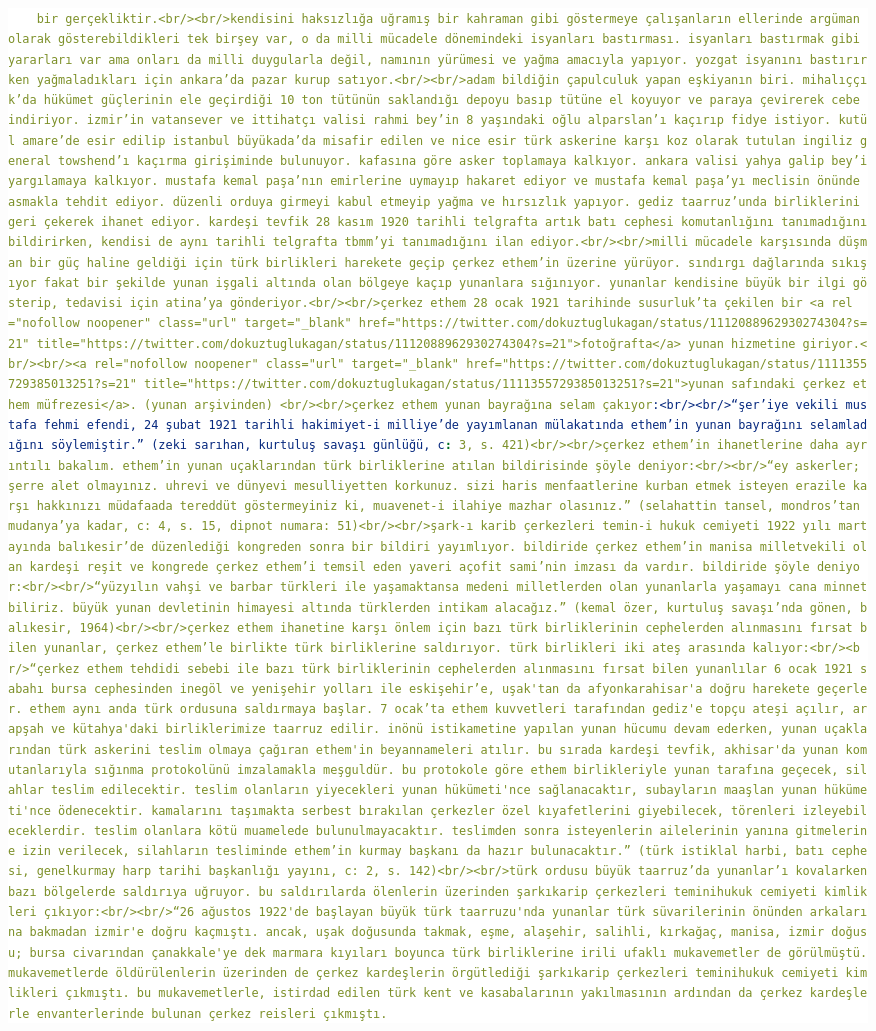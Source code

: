 ```yaml
    bir gerçekliktir.<br/><br/>kendisini haksızlığa uğramış bir kahraman gibi göstermeye çalışanların ellerinde argüman olarak gösterebildikleri tek birşey var, o da milli mücadele dönemindeki isyanları bastırması. isyanları bastırmak gibi yararları var ama onları da milli duygularla değil, namının yürümesi ve yağma amacıyla yapıyor. yozgat isyanını bastırırken yağmaladıkları için ankara’da pazar kurup satıyor.<br/><br/>adam bildiğin çapulculuk yapan eşkiyanın biri. mihalıççık’da hükümet güçlerinin ele geçirdiği 10 ton tütünün saklandığı depoyu basıp tütüne el koyuyor ve paraya çevirerek cebe indiriyor. izmir’in vatansever ve ittihatçı valisi rahmi bey’in 8 yaşındaki oğlu alparslan’ı kaçırıp fidye istiyor. kutül amare’de esir edilip istanbul büyükada’da misafir edilen ve nice esir türk askerine karşı koz olarak tutulan ingiliz general towshend’ı kaçırma girişiminde bulunuyor. kafasına göre asker toplamaya kalkıyor. ankara valisi yahya galip bey’i yargılamaya kalkıyor. mustafa kemal paşa’nın emirlerine uymayıp hakaret ediyor ve mustafa kemal paşa’yı meclisin önünde asmakla tehdit ediyor. düzenli orduya girmeyi kabul etmeyip yağma ve hırsızlık yapıyor. gediz taarruz’unda birliklerini geri çekerek ihanet ediyor. kardeşi tevfik 28 kasım 1920 tarihli telgrafta artık batı cephesi komutanlığını tanımadığını bildirirken, kendisi de aynı tarihli telgrafta tbmm’yi tanımadığını ilan ediyor.<br/><br/>milli mücadele karşısında düşman bir güç haline geldiği için türk birlikleri harekete geçip çerkez ethem’in üzerine yürüyor. sındırgı dağlarında sıkışıyor fakat bir şekilde yunan işgali altında olan bölgeye kaçıp yunanlara sığınıyor. yunanlar kendisine büyük bir ilgi gösterip, tedavisi için atina’ya gönderiyor.<br/><br/>çerkez ethem 28 ocak 1921 tarihinde susurluk’ta çekilen bir <a rel="nofollow noopener" class="url" target="_blank" href="https://twitter.com/dokuztuglukagan/status/1112088962930274304?s=21" title="https://twitter.com/dokuztuglukagan/status/1112088962930274304?s=21">fotoğrafta</a> yunan hizmetine giriyor.<br/><br/><a rel="nofollow noopener" class="url" target="_blank" href="https://twitter.com/dokuztuglukagan/status/1111355729385013251?s=21" title="https://twitter.com/dokuztuglukagan/status/1111355729385013251?s=21">yunan safındaki çerkez ethem müfrezesi</a>. (yunan arşivinden) <br/><br/>çerkez ethem yunan bayrağına selam çakıyor:<br/><br/>“şer’iye vekili mustafa fehmi efendi, 24 şubat 1921 tarihli hakimiyet-i milliye’de yayımlanan mülakatında ethem’in yunan bayrağını selamladığını söylemiştir.” (zeki sarıhan, kurtuluş savaşı günlüğü, c: 3, s. 421)<br/><br/>çerkez ethem’in ihanetlerine daha ayrıntılı bakalım. ethem’in yunan uçaklarından türk birliklerine atılan bildirisinde şöyle deniyor:<br/><br/>“ey askerler; şerre alet olmayınız. uhrevi ve dünyevi mesulliyetten korkunuz. sizi haris menfaatlerine kurban etmek isteyen erazile karşı hakkınızı müdafaada tereddüt göstermeyiniz ki, muavenet-i ilahiye mazhar olasınız.” (selahattin tansel, mondros’tan mudanya’ya kadar, c: 4, s. 15, dipnot numara: 51)<br/><br/>şark-ı karib çerkezleri temin-i hukuk cemiyeti 1922 yılı mart ayında balıkesir’de düzenlediği kongreden sonra bir bildiri yayımlıyor. bildiride çerkez ethem’in manisa milletvekili olan kardeşi reşit ve kongrede çerkez ethem’i temsil eden yaveri açofit sami’nin imzası da vardır. bildiride şöyle deniyor:<br/><br/>“yüzyılın vahşi ve barbar türkleri ile yaşamaktansa medeni milletlerden olan yunanlarla yaşamayı cana minnet biliriz. büyük yunan devletinin himayesi altında türklerden intikam alacağız.” (kemal özer, kurtuluş savaşı’nda gönen, balıkesir, 1964)<br/><br/>çerkez ethem ihanetine karşı önlem için bazı türk birliklerinin cephelerden alınmasını fırsat bilen yunanlar, çerkez ethem’le birlikte türk birliklerine saldırıyor. türk birlikleri iki ateş arasında kalıyor:<br/><br/>“çerkez ethem tehdidi sebebi ile bazı türk birliklerinin cephelerden alınmasını fırsat bilen yunanlılar 6 ocak 1921 sabahı bursa cephesinden inegöl ve yenişehir yolları ile eskişehir’e, uşak'tan da afyonkarahisar'a doğru harekete geçerler. ethem aynı anda türk ordusuna saldırmaya başlar. 7 ocak’ta ethem kuvvetleri tarafından gediz'e topçu ateşi açılır, arapşah ve kütahya'daki birliklerimize taarruz edilir. inönü istikametine yapılan yunan hücumu devam ederken, yunan uçaklarından türk askerini teslim olmaya çağıran ethem'in beyannameleri atılır. bu sırada kardeşi tevfik, akhisar'da yunan komutanlarıyla sığınma protokolünü imzalamakla meşguldür. bu protokole göre ethem birlikleriyle yunan tarafına geçecek, silahlar teslim edilecektir. teslim olanların yiyecekleri yunan hükümeti'nce sağlanacaktır, subayların maaşlan yunan hükümeti'nce ödenecektir. kamalarını taşımakta serbest bırakılan çerkezler özel kıyafetlerini giyebilecek, törenleri izleyebileceklerdir. teslim olanlara kötü muamelede bulunulmayacaktır. teslimden sonra isteyenlerin ailelerinin yanına gitmelerine izin verilecek, silahların tesliminde ethem’in kurmay başkanı da hazır bulunacaktır.” (türk istiklal harbi, batı cephesi, genelkurmay harp tarihi başkanlığı yayını, c: 2, s. 142)<br/><br/>türk ordusu büyük taarruz’da yunanlar’ı kovalarken bazı bölgelerde saldırıya uğruyor. bu saldırılarda ölenlerin üzerinden şarkıkarip çerkezleri teminihukuk cemiyeti kimlikleri çıkıyor:<br/><br/>“26 ağustos 1922'de başlayan büyük türk taarruzu'nda yunanlar türk süvarilerinin önünden arkalarına bakmadan izmir'e doğru kaçmıştı. ancak, uşak doğusunda takmak, eşme, alaşehir, salihli, kırkağaç, manisa, izmir doğusu; bursa civarından çanakkale'ye dek marmara kıyıları boyunca türk birliklerine irili ufaklı mukavemetler de görülmüştü. mukavemetlerde öldürülenlerin üzerinden de çerkez kardeşlerin örgütlediği şarkıkarip çerkezleri teminihukuk cemiyeti kimlikleri çıkmıştı. bu mukavemetlerle, istirdad edilen türk kent ve kasabalarının yakılmasının ardından da çerkez kardeşlerle envanterlerinde bulunan çerkez reisleri çıkmıştı.
```